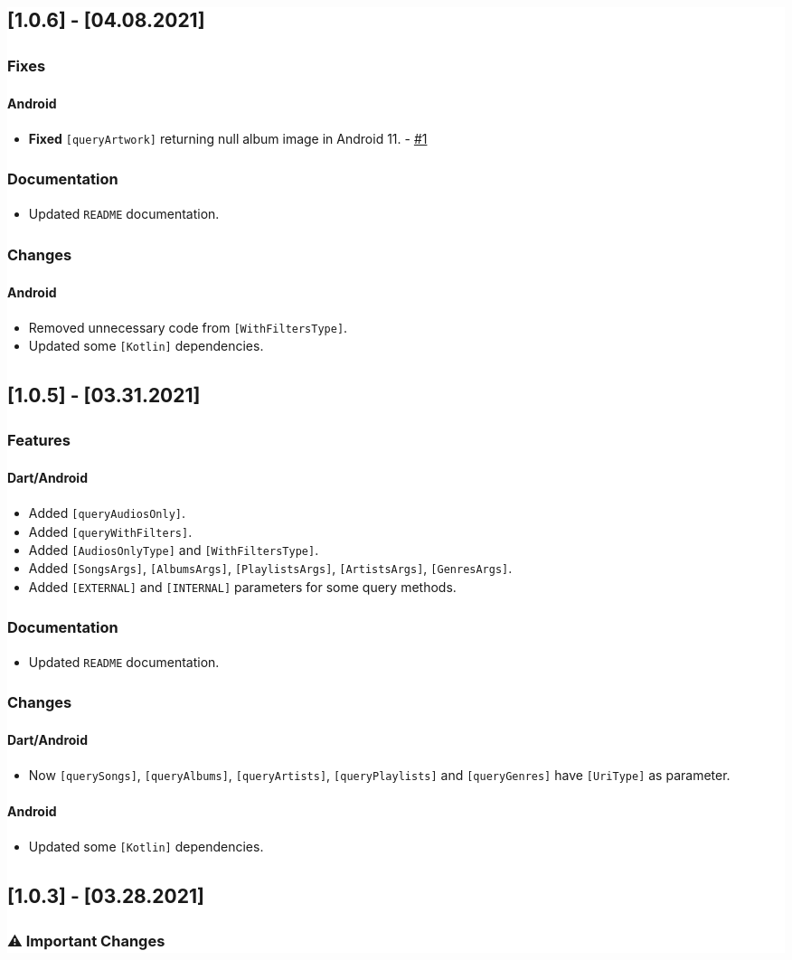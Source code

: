 ## [1.0.6] - [04.08.2021]

### Fixes

#### Android

- **Fixed** `[queryArtwork]` returning null album image in Android 11. - [#1](https://github.com/LucJosin/on_audio_query/issues/1)

### Documentation

- Updated `README` documentation.

### Changes

#### Android

- Removed unnecessary code from `[WithFiltersType]`.
- Updated some `[Kotlin]` dependencies.

## [1.0.5] - [03.31.2021]

### Features

#### Dart/Android

- Added `[queryAudiosOnly]`.
- Added `[queryWithFilters]`.
- Added `[AudiosOnlyType]` and `[WithFiltersType]`.
- Added `[SongsArgs]`, `[AlbumsArgs]`, `[PlaylistsArgs]`, `[ArtistsArgs]`, `[GenresArgs]`.
- Added `[EXTERNAL]` and `[INTERNAL]` parameters for some query methods.

### Documentation

- Updated `README` documentation.

### Changes

#### Dart/Android

- Now `[querySongs]`, `[queryAlbums]`, `[queryArtists]`, `[queryPlaylists]` and `[queryGenres]` have `[UriType]` as parameter.

#### Android

- Updated some `[Kotlin]` dependencies.

## [1.0.3] - [03.28.2021]

### ⚠ Important Changes
